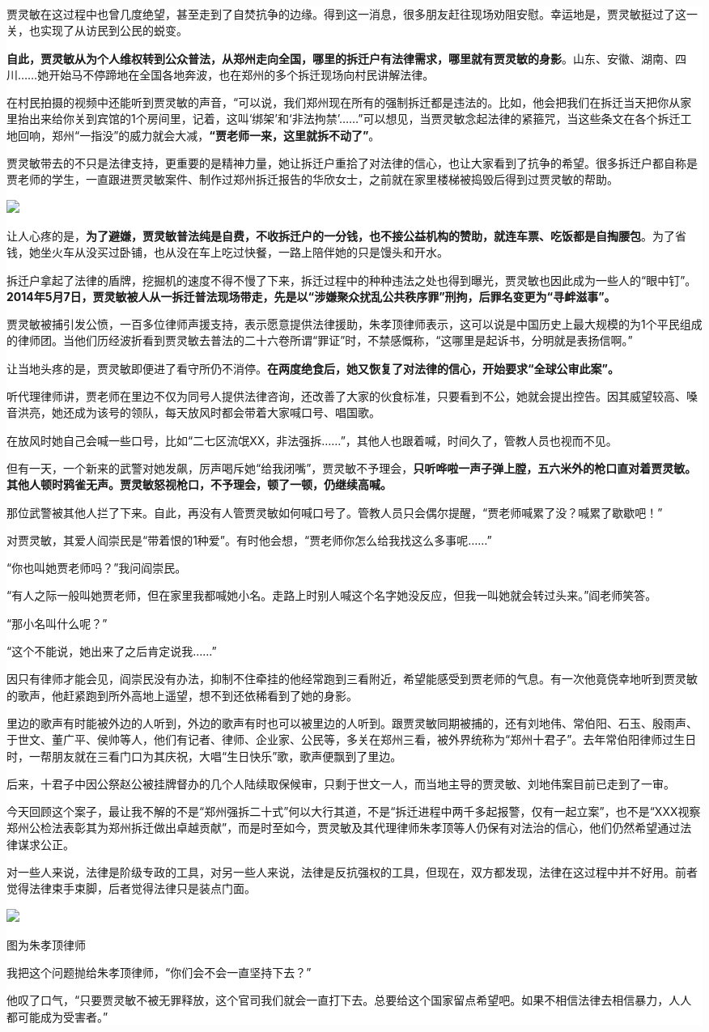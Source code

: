贾灵敏在这过程中也曾几度绝望，甚至走到了自焚抗争的边缘。得到这一消息，很多朋友赶往现场劝阻安慰。幸运地是，贾灵敏挺过了这一关，也实现了从访民到公民的蜕变。

**自此，贾灵敏从为个人维权转到公众普法，从郑州走向全国，哪里的拆迁户有法律需求，哪里就有贾灵敏的身影**。山东、安徽、湖南、四川……她开始马不停蹄地在全国各地奔波，也在郑州的多个拆迁现场向村民讲解法律。

在村民拍摄的视频中还能听到贾灵敏的声音，“可以说，我们郑州现在所有的强制拆迁都是违法的。比如，他会把我们在拆迁当天把你从家里抬出来给你关到宾馆的1个房间里，记着，这叫‘绑架’和‘非法拘禁’……”可以想见，当贾灵敏念起法律的紧箍咒，当这些条文在各个拆迁工地回响，郑州“一指没”的威力就会大减，**“贾老师一来，这里就拆不动了”**。

贾灵敏带去的不只是法律支持，更重要的是精神力量，她让拆迁户重拾了对法律的信心，也让大家看到了抗争的希望。很多拆迁户都自称是贾老师的学生，一直跟进贾灵敏案件、制作过郑州拆迁报告的华欣女士，之前就在家里楼梯被捣毁后得到过贾灵敏的帮助。

![](https://i.imgur.com/8bfuXEo.jpg)

让人心疼的是，**为了避嫌，贾灵敏普法纯是自费，不收拆迁户的一分钱，也不接公益机构的赞助，就连车票、吃饭都是自掏腰包**。为了省钱，她坐火车从没买过卧铺，也从没在车上吃过快餐，一路上陪伴她的只是馒头和开水。

拆迁户拿起了法律的盾牌，挖掘机的速度不得不慢了下来，拆迁过程中的种种违法之处也得到曝光，贾灵敏也因此成为一些人的“眼中钉”。**2014年5月7日，贾灵敏被人从一拆迁普法现场带走，先是以“涉嫌聚众扰乱公共秩序罪”刑拘，后罪名变更为“寻衅滋事”。**

贾灵敏被捕引发公愤，一百多位律师声援支持，表示愿意提供法律援助，朱孝顶律师表示，这可以说是中国历史上最大规模的为1个平民组成的律师团。当他们历经波折看到贾灵敏去普法的二十六卷所谓“罪证”时，不禁感慨称，“这哪里是起诉书，分明就是表扬信啊。”

让当地头疼的是，贾灵敏即便进了看守所仍不消停。**在两度绝食后，她又恢复了对法律的信心，开始要求“全球公审此案”。**

听代理律师讲，贾老师在里边不仅为同号人提供法律咨询，还改善了大家的伙食标准，只要看到不公，她就会提出控告。因其威望较高、嗓音洪亮，她还成为该号的领队，每天放风时都会带着大家喊口号、唱国歌。

在放风时她自己会喊一些口号，比如“二七区流氓XX，非法强拆……”，其他人也跟着喊，时间久了，管教人员也视而不见。

但有一天，一个新来的武警对她发飙，厉声喝斥她“给我闭嘴”，贾灵敏不予理会，**只听哗啦一声子弹上膛，五六米外的枪口直对着贾灵敏。其他人顿时鸦雀无声。贾灵敏怒视枪口，不予理会，顿了一顿，仍继续高喊。**

那位武警被其他人拦了下来。自此，再没有人管贾灵敏如何喊口号了。管教人员只会偶尔提醒，“贾老师喊累了没？喊累了歇歇吧！”

对贾灵敏，其爱人阎崇民是“带着恨的1种爱”。有时他会想，“贾老师你怎么给我找这么多事呢……”

“你也叫她贾老师吗？”我问阎崇民。

“有人之际一般叫她贾老师，但在家里我都喊她小名。走路上时别人喊这个名字她没反应，但我一叫她就会转过头来。”阎老师笑答。

“那小名叫什么呢？”

“这个不能说，她出来了之后肯定说我……”

因只有律师才能会见，阎崇民没有办法，抑制不住牵挂的他经常跑到三看附近，希望能感受到贾老师的气息。有一次他竟侥幸地听到贾灵敏的歌声，他赶紧跑到所外高地上遥望，想不到还依稀看到了她的身影。

里边的歌声有时能被外边的人听到，外边的歌声有时也可以被里边的人听到。跟贾灵敏同期被捕的，还有刘地伟、常伯阳、石玉、殷雨声、于世文、董广平、侯帅等人，他们有记者、律师、企业家、公民等，多关在郑州三看，被外界统称为“郑州十君子”。去年常伯阳律师过生日时，一帮朋友就在三看门口为其庆祝，大唱“生日快乐”歌，歌声便飘到了里边。

后来，十君子中因公祭赵公被挂牌督办的几个人陆续取保候审，只剩于世文一人，而当地主导的贾灵敏、刘地伟案目前已走到了一审。

今天回顾这个案子，最让我不解的不是“郑州强拆二十式”何以大行其道，不是“拆迁进程中两千多起报警，仅有一起立案”，也不是“XXX视察郑州公检法表彰其为郑州拆迁做出卓越贡献”，而是时至如今，贾灵敏及其代理律师朱孝顶等人仍保有对法治的信心，他们仍然希望通过法律谋求公正。

对一些人来说，法律是阶级专政的工具，对另一些人来说，法律是反抗强权的工具，但现在，双方都发现，法律在这过程中并不好用。前者觉得法律束手束脚，后者觉得法律只是装点门面。

![](https://i.imgur.com/n1Mrx7v.jpg)

<figcaption>图为朱孝顶律师</figcaption>

我把这个问题抛给朱孝顶律师，“你们会不会一直坚持下去？”

他叹了口气，“只要贾灵敏不被无罪释放，这个官司我们就会一直打下去。总要给这个国家留点希望吧。如果不相信法律去相信暴力，人人都可能成为受害者。”
